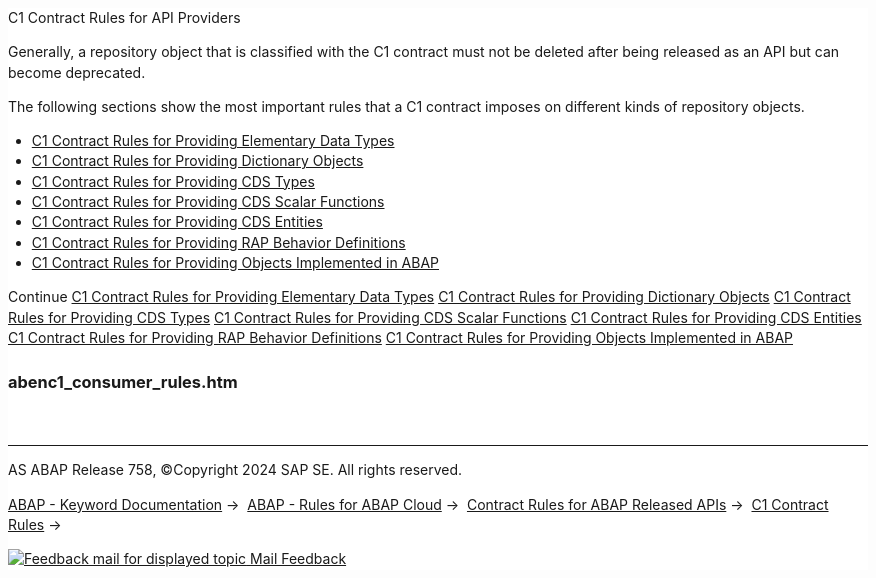 C1 Contract Rules for API Providers

Generally, a repository object that is classified with the C1 contract must not be deleted after being released as an API but can become deprecated.

The following sections show the most important rules that a C1 contract imposes on different kinds of repository objects.

-   [C1 Contract Rules for Providing Elementary Data Types](javascript:call_link\('abenc1_provider_rules_elem.htm'\))
-   [C1 Contract Rules for Providing Dictionary Objects](javascript:call_link\('abenc1_provider_rules_ddic.htm'\))
-   [C1 Contract Rules for Providing CDS Types](javascript:call_link\('abenc1_provider_rules_cds_type.htm'\))
-   [C1 Contract Rules for Providing CDS Scalar Functions](javascript:call_link\('abenc1_provider_rules_cds_func.htm'\))
-   [C1 Contract Rules for Providing CDS Entities](javascript:call_link\('abenc1_provider_rules_cds.htm'\))
-   [C1 Contract Rules for Providing RAP Behavior Definitions](javascript:call_link\('abenc1_provider_rules_rap.htm'\))
-   [C1 Contract Rules for Providing Objects Implemented in ABAP](javascript:call_link\('abenc1_provider_rules_abap.htm'\))

Continue
[C1 Contract Rules for Providing Elementary Data Types](javascript:call_link\('abenc1_provider_rules_elem.htm'\))
[C1 Contract Rules for Providing Dictionary Objects](javascript:call_link\('abenc1_provider_rules_ddic.htm'\))
[C1 Contract Rules for Providing CDS Types](javascript:call_link\('abenc1_provider_rules_cds_type.htm'\))
[C1 Contract Rules for Providing CDS Scalar Functions](javascript:call_link\('abenc1_provider_rules_cds_func.htm'\))
[C1 Contract Rules for Providing CDS Entities](javascript:call_link\('abenc1_provider_rules_cds.htm'\))
[C1 Contract Rules for Providing RAP Behavior Definitions](javascript:call_link\('abenc1_provider_rules_rap.htm'\))
[C1 Contract Rules for Providing Objects Implemented in ABAP](javascript:call_link\('abenc1_provider_rules_abap.htm'\))


### abenc1_consumer_rules.htm

  

* * *

AS ABAP Release 758, ©Copyright 2024 SAP SE. All rights reserved.

[ABAP - Keyword Documentation](javascript:call_link\('abenabap.htm'\)) →  [ABAP - Rules for ABAP Cloud](javascript:call_link\('abenabap_strict_rules.htm'\)) →  [Contract Rules for ABAP Released APIs](javascript:call_link\('abenrestricted_apis.htm'\)) →  [C1 Contract Rules](javascript:call_link\('abenc1_contract_rules.htm'\)) → 

 [![](Mail.gif?object=Mail.gif "Feedback mail for displayed topic") Mail Feedback](mailto:f1_help@sap.com?subject=Feedback%20on%20ABAP%20Documentation&body=Document:%20C1%20Contract%20Rules%20for%20API%20Consumers%2C%20ABENC1_CONSUMER_RULES%2C%20758%0D%0A%0D%0AError:%0D%0A%0D%0A%0D%0A%0D%0ASuggestion%20for%20improvement:)
